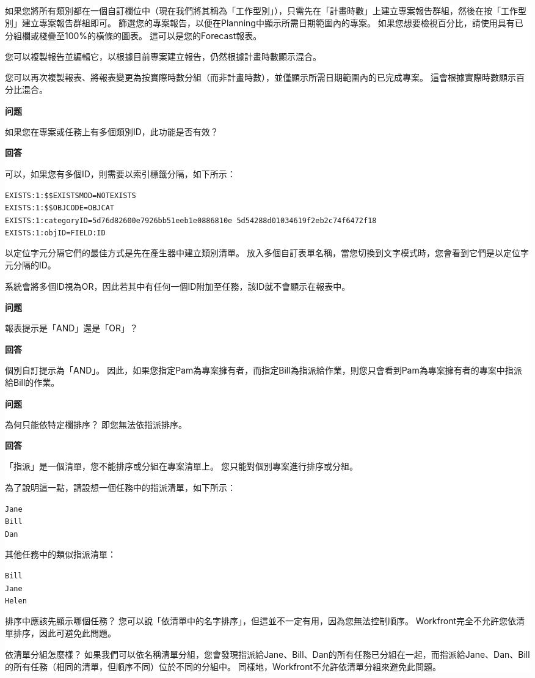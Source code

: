如果您將所有類別都在一個自訂欄位中（現在我們將其稱為「工作型別」），只需先在「計畫時數」上建立專案報告群組，然後在按「工作型別」建立專案報告群組即可。 篩選您的專案報告，以便在Planning中顯示所需日期範圍內的專案。 如果您想要檢視百分比，請使用具有已分組欄或棧疊至100%的橫條的圖表。 這可以是您的Forecast報表。

您可以複製報告並編輯它，以根據目前專案建立報告，仍然根據計畫時數顯示混合。

您可以再次複製報表、將報表變更為按實際時數分組（而非計畫時數），並僅顯示所需日期範圍內的已完成專案。 這會根據實際時數顯示百分比混合。

**问题**

如果您在專案或任務上有多個類別ID，此功能是否有效？

**回答**

可以，如果您有多個ID，則需要以索引標籤分隔，如下所示：

```
EXISTS:1:$$EXISTSMOD=NOTEXISTS
EXISTS:1:$$OBJCODE=OBJCAT
EXISTS:1:categoryID=5d76d82600e7926bb51eeb1e0886810e 5d54288d01034619f2eb2c74f6472f18
EXISTS:1:objID=FIELD:ID
```

以定位字元分隔它們的最佳方式是先在產生器中建立類別清單。 放入多個自訂表單名稱，當您切換到文字模式時，您會看到它們是以定位字元分隔的ID。

系統會將多個ID視為OR，因此若其中有任何一個ID附加至任務，該ID就不會顯示在報表中。

**问题**

報表提示是「AND」還是「OR」？

**回答**

個別自訂提示為「AND」。 因此，如果您指定Pam為專案擁有者，而指定Bill為指派給作業，則您只會看到Pam為專案擁有者的專案中指派給Bill的作業。

**问题**

為何只能依特定欄排序？ 即您無法依指派排序。

**回答**

「指派」是一個清單，您不能排序或分組在專案清單上。 您只能對個別專案進行排序或分組。

為了說明這一點，請設想一個任務中的指派清單，如下所示：

```
Jane
Bill
Dan
```

其他任務中的類似指派清單：

```
Bill
Jane
Helen
```

排序中應該先顯示哪個任務？ 您可以說「依清單中的名字排序」，但這並不一定有用，因為您無法控制順序。 Workfront完全不允許您依清單排序，因此可避免此問題。

依清單分組怎麼樣？ 如果我們可以依名稱清單分組，您會發現指派給Jane、Bill、Dan的所有任務已分組在一起，而指派給Jane、Dan、Bill的所有任務（相同的清單，但順序不同）位於不同的分組中。 同樣地，Workfront不允許依清單分組來避免此問題。
